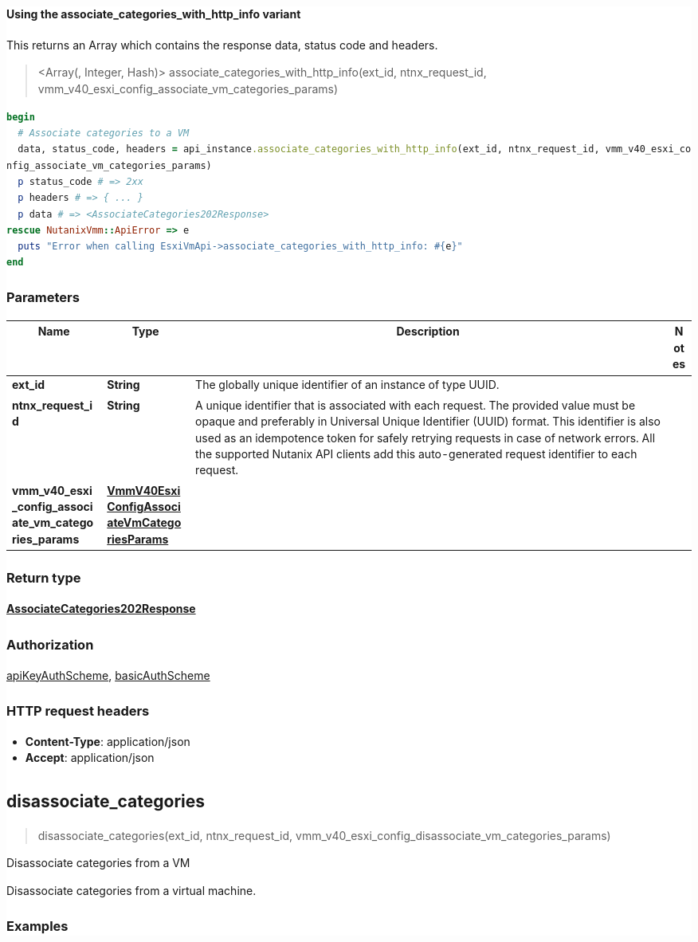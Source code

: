 #### Using the associate_categories_with_http_info variant

This returns an Array which contains the response data, status code and headers.

> <Array(<AssociateCategories202Response>, Integer, Hash)> associate_categories_with_http_info(ext_id, ntnx_request_id, vmm_v40_esxi_config_associate_vm_categories_params)

```ruby
begin
  # Associate categories to a VM
  data, status_code, headers = api_instance.associate_categories_with_http_info(ext_id, ntnx_request_id, vmm_v40_esxi_config_associate_vm_categories_params)
  p status_code # => 2xx
  p headers # => { ... }
  p data # => <AssociateCategories202Response>
rescue NutanixVmm::ApiError => e
  puts "Error when calling EsxiVmApi->associate_categories_with_http_info: #{e}"
end
```

### Parameters

| Name | Type | Description | Notes |
| ---- | ---- | ----------- | ----- |
| **ext_id** | **String** | The globally unique identifier of an instance of type UUID. |  |
| **ntnx_request_id** | **String** | A unique identifier that is associated with each request. The provided value must be opaque and preferably in Universal Unique Identifier (UUID) format. This identifier is also used as an idempotence token for safely retrying requests in case of network errors. All the supported Nutanix API clients add this auto-generated request identifier to each request.  |  |
| **vmm_v40_esxi_config_associate_vm_categories_params** | [**VmmV40EsxiConfigAssociateVmCategoriesParams**](VmmV40EsxiConfigAssociateVmCategoriesParams.md) |  |  |

### Return type

[**AssociateCategories202Response**](AssociateCategories202Response.md)

### Authorization

[apiKeyAuthScheme](../README.md#apiKeyAuthScheme), [basicAuthScheme](../README.md#basicAuthScheme)

### HTTP request headers

- **Content-Type**: application/json
- **Accept**: application/json


## disassociate_categories

> <DisassociateCategories202Response> disassociate_categories(ext_id, ntnx_request_id, vmm_v40_esxi_config_disassociate_vm_categories_params)

Disassociate categories from a VM

Disassociate categories from a virtual machine.

### Examples
